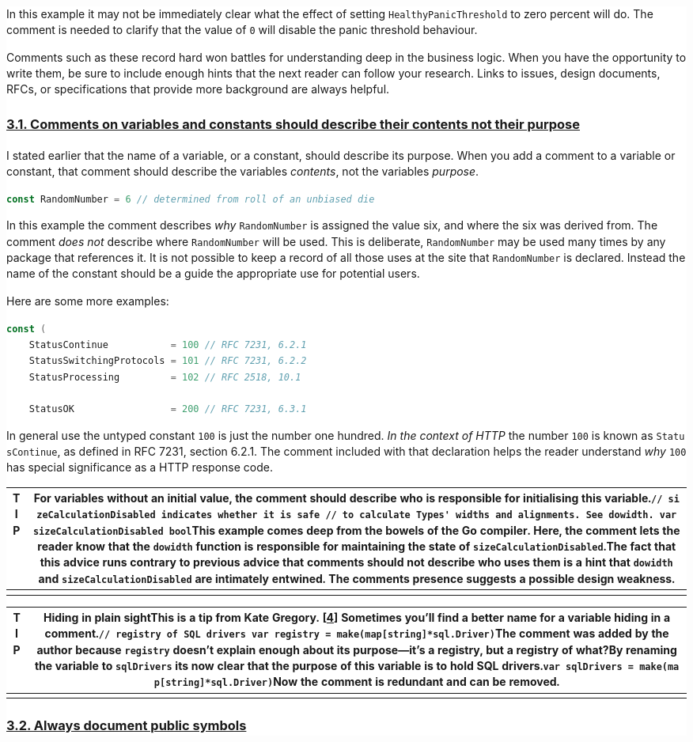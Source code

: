 In this example it may not be immediately clear what the effect of setting `HealthyPanicThreshold` to zero percent will do. The comment is needed to clarify that the value of `0` will disable the panic threshold behaviour.

Comments such as these record hard won battles for understanding deep in the business logic. When you have the opportunity to write them, be sure to include enough hints that the next reader can follow your research. Links to issues, design documents, RFCs, or specifications that provide more background are always helpful.

### [3.1. Comments on variables and constants should describe their contents not their purpose](https://dave.cheney.net/practical-go/presentations/gophercon-singapore-2019.html#_comments_on_variables_and_constants_should_describe_their_contents_not_their_purpose)

I stated earlier that the name of a variable, or a constant, should describe its purpose. When you add a comment to a variable or constant, that comment should describe the variables *contents*, not the variables *purpose*.

```go
const RandomNumber = 6 // determined from roll of an unbiased die
```

In this example the comment describes *why* `RandomNumber` is assigned the value six, and where the six was derived from. The comment *does not* describe where `RandomNumber` will be used. This is deliberate, `RandomNumber` may be used many times by any package that references it. It is not possible to keep a record of all those uses at the site that `RandomNumber` is declared. Instead the name of the constant should be a guide the appropriate use for potential users.

Here are some more examples:

```go
const (
    StatusContinue           = 100 // RFC 7231, 6.2.1
    StatusSwitchingProtocols = 101 // RFC 7231, 6.2.2
    StatusProcessing         = 102 // RFC 2518, 10.1

    StatusOK                 = 200 // RFC 7231, 6.3.1
```

In general use the untyped constant `100` is just the number one hundred. *In the context of HTTP* the number `100` is known as `StatusContinue`, as defined in RFC 7231, section 6.2.1. The comment included with that declaration helps the reader understand *why* `100` has special significance as a HTTP response code.

| TIP  | For variables without an initial value, the comment should describe who is responsible for initialising this variable.`// sizeCalculationDisabled indicates whether it is safe // to calculate Types' widths and alignments. See dowidth. var sizeCalculationDisabled bool`This example comes deep from the bowels of the Go compiler. Here, the comment lets the reader know that the `dowidth` function is responsible for maintaining the state of `sizeCalculationDisabled`.The fact that this advice runs contrary to previous advice that comments should not describe who uses them is a hint that `dowidth` and `sizeCalculationDisabled` are intimately entwined. The comments presence suggests a possible design weakness. |
| ---- | ------------------------------------------------------------ |
|      |                                                              |

| TIP  | Hiding in plain sightThis is a tip from Kate Gregory. [[4](https://dave.cheney.net/practical-go/presentations/gophercon-singapore-2019.html#_footnotedef_4)] Sometimes you’ll find a better name for a variable hiding in a comment.`// registry of SQL drivers var registry = make(map[string]*sql.Driver)`The comment was added by the author because `registry` doesn’t explain enough about its purpose—it’s a registry, but a registry of what?By renaming the variable to `sqlDrivers` its now clear that the purpose of this variable is to hold SQL drivers.`var sqlDrivers = make(map[string]*sql.Driver)`Now the comment is redundant and can be removed. |
| ---- | ------------------------------------------------------------ |
|      |                                                              |

### [3.2. Always document public symbols](https://dave.cheney.net/practical-go/presentations/gophercon-singapore-2019.html#_always_document_public_symbols)

